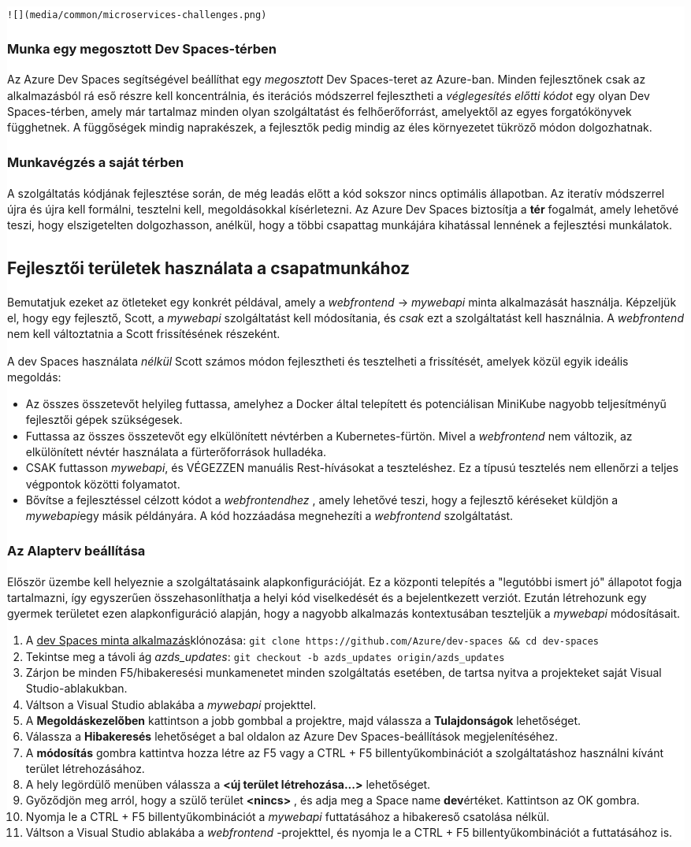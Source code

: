     ![](media/common/microservices-challenges.png)

### <a name="work-in-a-shared-dev-space"></a>Munka egy megosztott Dev Spaces-térben
Az Azure Dev Spaces segítségével beállíthat egy *megosztott* Dev Spaces-teret az Azure-ban. Minden fejlesztőnek csak az alkalmazásból rá eső részre kell koncentrálnia, és iterációs módszerrel fejlesztheti a *véglegesítés előtti kódot* egy olyan Dev Spaces-térben, amely már tartalmaz minden olyan szolgáltatást és felhőerőforrást, amelyektől az egyes forgatókönyvek függhetnek. A függőségek mindig naprakészek, a fejlesztők pedig mindig az éles környezetet tükröző módon dolgozhatnak.

### <a name="work-in-your-own-space"></a>Munkavégzés a saját térben
A szolgáltatás kódjának fejlesztése során, de még leadás előtt a kód sokszor nincs optimális állapotban. Az iteratív módszerrel újra és újra kell formálni, tesztelni kell, megoldásokkal kísérletezni. Az Azure Dev Spaces biztosítja a **tér** fogalmát, amely lehetővé teszi, hogy elszigetelten dolgozhasson, anélkül, hogy a többi csapattag munkájára kihatással lennének a fejlesztési munkálatok.

## <a name="use-dev-spaces-for-team-development"></a>Fejlesztői területek használata a csapatmunkához
Bemutatjuk ezeket az ötleteket egy konkrét példával, amely a *webfrontend* -> *mywebapi* minta alkalmazását használja. Képzeljük el, hogy egy fejlesztő, Scott, a *mywebapi* szolgáltatást kell módosítania, és *csak* ezt a szolgáltatást kell használnia. A *webfrontend* nem kell változtatnia a Scott frissítésének részeként.

A dev Spaces használata _nélkül_ Scott számos módon fejlesztheti és tesztelheti a frissítését, amelyek közül egyik ideális megoldás:
* Az összes összetevőt helyileg futtassa, amelyhez a Docker által telepített és potenciálisan MiniKube nagyobb teljesítményű fejlesztői gépek szükségesek.
* Futtassa az összes összetevőt egy elkülönített névtérben a Kubernetes-fürtön. Mivel a *webfrontend* nem változik, az elkülönített névtér használata a fürterőforrások hulladéka.
* CSAK futtasson *mywebapi*, és VÉGEZZEN manuális Rest-hívásokat a teszteléshez. Ez a típusú tesztelés nem ellenőrzi a teljes végpontok közötti folyamatot.
* Bővítse a fejlesztéssel célzott kódot a *webfrontendhez* , amely lehetővé teszi, hogy a fejlesztő kéréseket küldjön a *mywebapi*egy másik példányára. A kód hozzáadása megnehezíti a *webfrontend* szolgáltatást.

### <a name="set-up-your-baseline"></a>Az Alapterv beállítása
Először üzembe kell helyeznie a szolgáltatásaink alapkonfigurációját. Ez a központi telepítés a "legutóbbi ismert jó" állapotot fogja tartalmazni, így egyszerűen összehasonlíthatja a helyi kód viselkedését és a bejelentkezett verziót. Ezután létrehozunk egy gyermek területet ezen alapkonfiguráció alapján, hogy a nagyobb alkalmazás kontextusában teszteljük a *mywebapi* módosításait.

1. A [dev Spaces minta alkalmazás](https://github.com/Azure/dev-spaces)klónozása: `git clone https://github.com/Azure/dev-spaces && cd dev-spaces`
1. Tekintse meg a távoli ág *azds_updates*: `git checkout -b azds_updates origin/azds_updates`
1. Zárjon be minden F5/hibakeresési munkamenetet minden szolgáltatás esetében, de tartsa nyitva a projekteket saját Visual Studio-ablakukban.
1. Váltson a Visual Studio ablakába a _mywebapi_ projekttel.
1. A **Megoldáskezelőben** kattintson a jobb gombbal a projektre, majd válassza a **Tulajdonságok** lehetőséget.
1. Válassza a **Hibakeresés** lehetőséget a bal oldalon az Azure Dev Spaces-beállítások megjelenítéséhez.
1. A **módosítás** gombra kattintva hozza létre az F5 vagy a CTRL + F5 billentyűkombinációt a szolgáltatáshoz használni kívánt terület létrehozásához.
1. A hely legördülő menüben válassza a **\<új terület létrehozása...\>** lehetőséget.
1. Győződjön meg arról, hogy a szülő terület **\<nincs\>** , és adja meg a Space name **dev**értéket. Kattintson az OK gombra.
1. Nyomja le a CTRL + F5 billentyűkombinációt a _mywebapi_ futtatásához a hibakereső csatolása nélkül.
1. Váltson a Visual Studio ablakába a _webfrontend_ -projekttel, és nyomja le a CTRL + F5 billentyűkombinációt a futtatásához is.

